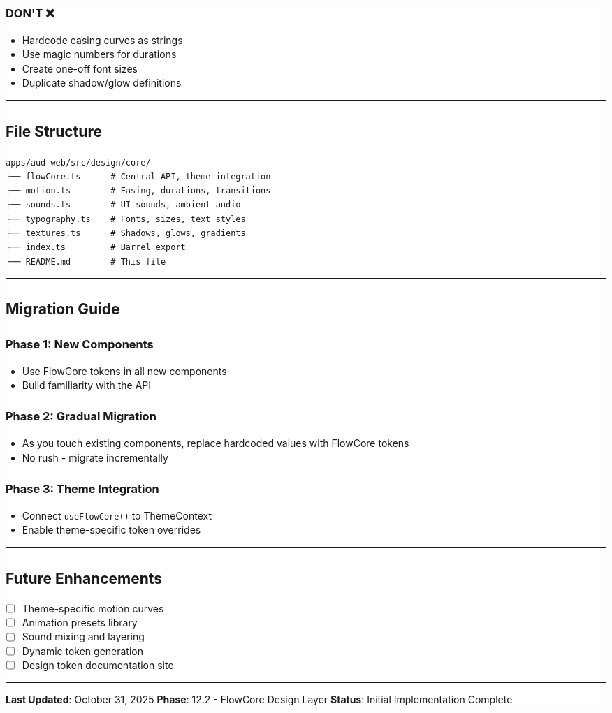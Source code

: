 ### DON'T ❌

- Hardcode easing curves as strings
- Use magic numbers for durations
- Create one-off font sizes
- Duplicate shadow/glow definitions

---

## File Structure

```
apps/aud-web/src/design/core/
├── flowCore.ts      # Central API, theme integration
├── motion.ts        # Easing, durations, transitions
├── sounds.ts        # UI sounds, ambient audio
├── typography.ts    # Fonts, sizes, text styles
├── textures.ts      # Shadows, glows, gradients
├── index.ts         # Barrel export
└── README.md        # This file
```

---

## Migration Guide

### Phase 1: New Components
- Use FlowCore tokens in all new components
- Build familiarity with the API

### Phase 2: Gradual Migration
- As you touch existing components, replace hardcoded values with FlowCore tokens
- No rush - migrate incrementally

### Phase 3: Theme Integration
- Connect `useFlowCore()` to ThemeContext
- Enable theme-specific token overrides

---

## Future Enhancements

- [ ] Theme-specific motion curves
- [ ] Animation presets library
- [ ] Sound mixing and layering
- [ ] Dynamic token generation
- [ ] Design token documentation site

---

**Last Updated**: October 31, 2025
**Phase**: 12.2 - FlowCore Design Layer
**Status**: Initial Implementation Complete
